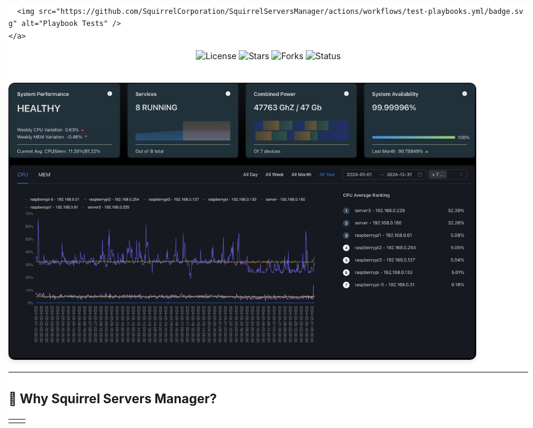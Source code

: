       <img src="https://github.com/SquirrelCorporation/SquirrelServersManager/actions/workflows/test-playbooks.yml/badge.svg" alt="Playbook Tests" />
    </a>
  </p>

  <p align="center">
    <img src="https://img.shields.io/github/license/SquirrelCorporation/SquirrelServersManager?style=flat-square&color=blue" alt="License" />
    <img src="https://img.shields.io/github/stars/SquirrelCorporation/SquirrelServersManager?style=flat-square&color=yellow" alt="Stars" />
    <img src="https://img.shields.io/github/forks/SquirrelCorporation/SquirrelServersManager?style=flat-square&color=blue" alt="Forks" />
    <img src="https://img.shields.io/badge/status-alpha-orange?style=flat-square" alt="Status" />
  </p>

  <br />

  
  <img src="./site/public/images/home-dashboard.png" alt="SSM Dashboard" width="90%" style="border-radius: 10px; box-shadow: 0 4px 6px rgba(0, 0, 0, 0.1);" />
</div>

<br />

---

## 🎯 Why Squirrel Servers Manager?

<table>
<tr>
<td width="50%">
